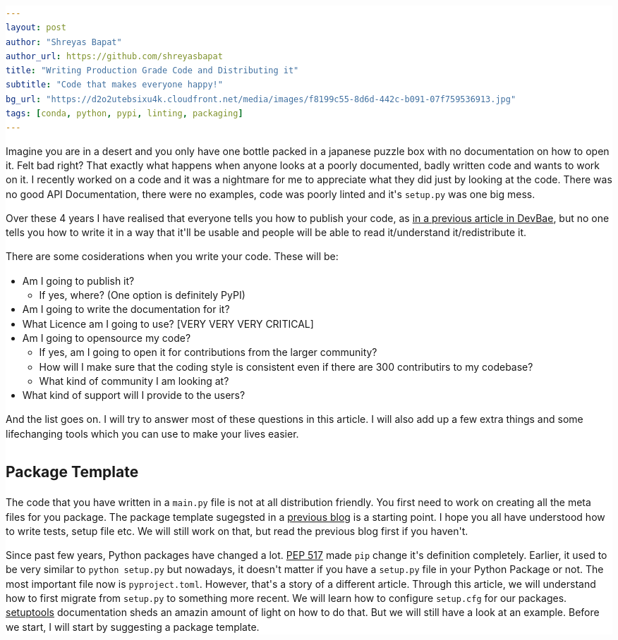 ```yaml
---
layout: post
author: "Shreyas Bapat"
author_url: https://github.com/shreyasbapat
title: "Writing Production Grade Code and Distributing it"
subtitle: "Code that makes everyone happy!"
bg_url: "https://d2o2utebsixu4k.cloudfront.net/media/images/f8199c55-8d6d-442c-b091-07f759536913.jpg"
tags: [conda, python, pypi, linting, packaging]
---
```




Imagine you are in a desert and you only have one bottle packed in a japanese puzzle box with no documentation on how to open it.
Felt bad right? That exactly what happens when anyone looks at a poorly documented, badly written code and wants to work on it.
I recently worked on a code and it was a nightmare for me to appreciate what they did just by looking at the code. There was no good API Documentation, there were no examples, code was poorly linted and it's `setup.py` was one big mess.

Over these 4 years I have realised that everyone tells you how to publish your code, as [in a previous article in DevBae](https://devbae.tech/2020/06/04/Building-Python-Packages-and-Deploying-on-PyPi.html), but no one tells you how to write it in a way that it'll be usable and people will be able to read it/understand it/redistribute it.

There are some cosiderations when you write your code. These will be:
- Am I going to publish it?
  - If yes, where? (One option is definitely PyPI)
- Am I going to write the documentation for it?
- What Licence am I going to use? [VERY VERY VERY CRITICAL]
- Am I going to opensource my code?
  - If yes, am I going to open it for contributions from the larger community?
  - How will I make sure that the coding style is consistent even if there are 300 contributirs to my codebase?
  - What kind of community I am looking at?
- What kind of support will I provide to the users?

And the list goes on. I will try to answer most of these questions in this article. I will also add up a few extra things and some lifechanging tools which you can use to make your lives easier.

## Package Template

The code that you have written in a `main.py` file is not at all distribution friendly. You first need to work on creating all the meta files for you package. The package template sugegsted in a [previous blog](https://devbae.tech/2020/06/04/Building-Python-Packages-and-Deploying-on-PyPi.html) is a starting point. I hope you all have understood how to write tests, setup file etc. We will still work on that, but read the previous blog first if you haven't.

Since past few years, Python packages have changed a lot. [PEP 517](https://www.python.org/dev/peps/pep-0517/) made `pip` change it's definition completely. Earlier, it used to be very similar to `python setup.py` but nowadays, it doesn't matter if you have a `setup.py` file in your Python Package or not. The most important file now is `pyproject.toml`. However, that's a story of a different article. Through this article, we will understand how to first migrate from `setup.py` to something more recent. We will learn how to configure `setup.cfg` for our packages. [setuptools](https://setuptools.readthedocs.io/en/latest/setuptools.html#configuring-setup-using-setup-cfg-files) documentation sheds an amazin amount of light on how to do that. But we will still have a look at an example. Before we start, I will start by suggesting  a package template.
